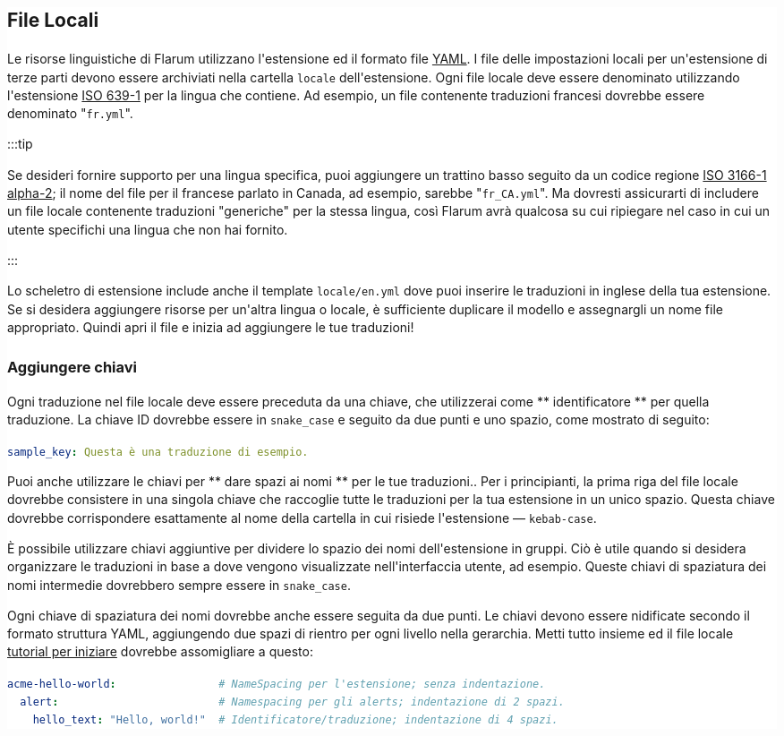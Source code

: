 ## File Locali

Le risorse linguistiche di Flarum utilizzano l'estensione ed il formato file [YAML](https://en.wikipedia.org/wiki/YAML). I file delle impostazioni locali per un'estensione di terze parti devono essere archiviati nella cartella `locale` dell'estensione. Ogni file locale deve essere denominato utilizzando l'estensione [ISO 639-1](https://en.wikipedia.org/wiki/List_of_ISO_639-1_codes) per la lingua che contiene. Ad esempio, un file contenente traduzioni francesi dovrebbe essere denominato "`fr.yml`".

:::tip

Se desideri fornire supporto per una lingua specifica, puoi aggiungere un trattino basso seguito da un codice regione [ISO 3166-1 alpha-2](https://en.wikipedia.org/wiki/ISO_3166-1#Current_codes); il nome del file per il francese parlato in Canada, ad esempio, sarebbe "`fr_CA.yml`". Ma dovresti assicurarti di includere un file locale contenente traduzioni "generiche" per la stessa lingua, così Flarum avrà qualcosa su cui ripiegare nel caso in cui un utente specifichi una lingua che non hai fornito.

:::

Lo scheletro di estensione include anche il template `locale/en.yml` dove puoi inserire le traduzioni in inglese della tua estensione. Se si desidera aggiungere risorse per un'altra lingua o locale, è sufficiente duplicare il modello e assegnargli un nome file appropriato. Quindi apri il file e inizia ad aggiungere le tue traduzioni!

### Aggiungere chiavi

Ogni traduzione nel file locale deve essere preceduta da una chiave, che utilizzerai come ** identificatore ** per quella traduzione. La chiave ID dovrebbe essere in `snake_case` e seguito da due punti e uno spazio, come mostrato di seguito:

```yaml
sample_key: Questa è una traduzione di esempio.
```

Puoi anche utilizzare le chiavi per ** dare spazi ai nomi ** per le tue traduzioni.. Per i principianti, la prima riga del file locale dovrebbe consistere in una singola chiave che raccoglie tutte le traduzioni per la tua estensione in un unico spazio. Questa chiave dovrebbe corrispondere esattamente al nome della cartella in cui risiede l'estensione &mdash; `kebab-case`.

È possibile utilizzare chiavi aggiuntive per dividere lo spazio dei nomi dell'estensione in gruppi. Ciò è utile quando si desidera organizzare le traduzioni in base a dove vengono visualizzate nell'interfaccia utente, ad esempio. Queste chiavi di spaziatura dei nomi intermedie dovrebbero sempre essere in `snake_case`.

Ogni chiave di spaziatura dei nomi dovrebbe anche essere seguita da due punti. Le chiavi devono essere nidificate secondo il formato struttura YAML, aggiungendo due spazi di rientro per ogni livello nella gerarchia. Metti tutto insieme ed il file locale [tutorial per iniziare](start.md) dovrebbe assomigliare a questo:

```yaml
acme-hello-world:                # NameSpacing per l'estensione; senza indentazione.
  alert:                         # Namespacing per gli alerts; indentazione di 2 spazi.
    hello_text: "Hello, world!"  # Identificatore/traduzione; indentazione di 4 spazi.
```
